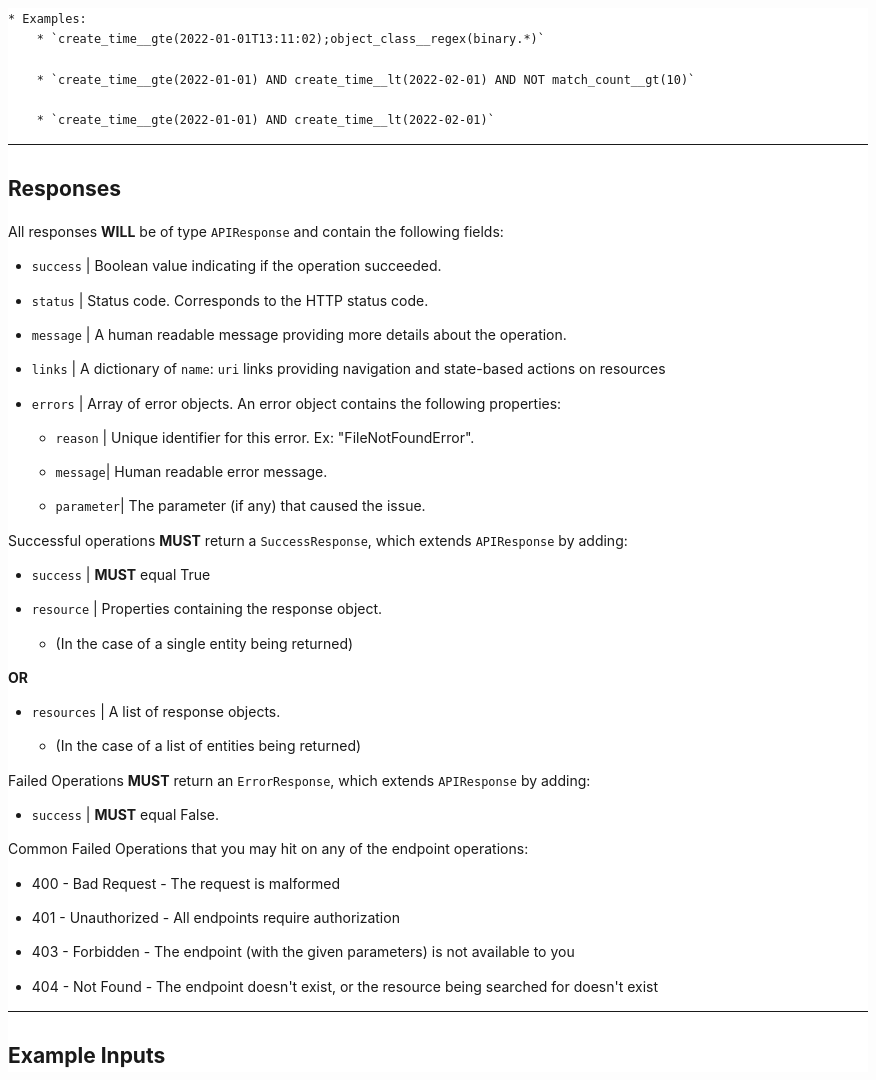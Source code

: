     * Examples:
        * `create_time__gte(2022-01-01T13:11:02);object_class__regex(binary.*)`

        * `create_time__gte(2022-01-01) AND create_time__lt(2022-02-01) AND NOT match_count__gt(10)`

        * `create_time__gte(2022-01-01) AND create_time__lt(2022-02-01)`

---

## Responses

All responses **WILL** be of type `APIResponse` and contain the following fields:

* `success` | Boolean value indicating if the operation succeeded.

* `status` | Status code. Corresponds to the HTTP status code.

* `message` | A human readable message providing more details about the operation.

* `links` | A dictionary of `name`: `uri` links providing navigation and state-based actions on resources

* `errors` | Array of error objects. An error object contains the following properties:

    * `reason` | Unique identifier for this error. Ex: "FileNotFoundError".

    * `message`| Human readable error message.

    * `parameter`| The parameter (if any) that caused the issue.

Successful operations **MUST** return a `SuccessResponse`, which extends `APIResponse` by adding:

* `success` | **MUST** equal True

* `resource` | Properties containing the response object.

   * (In the case of a single entity being returned)

**OR**

* `resources` | A list of response objects.

   * (In the case of a list of entities being returned)

Failed Operations **MUST** return an `ErrorResponse`, which extends `APIResponse` by adding:

* `success` | **MUST** equal False.

Common Failed Operations that you may hit on any of the endpoint operations:

* 400 - Bad Request - The request is malformed

* 401 - Unauthorized - All endpoints require authorization

* 403 - Forbidden - The endpoint (with the given parameters) is not available to you

* 404 - Not Found - The endpoint doesn't exist, or the resource being searched for doesn't exist

---

## Example Inputs
